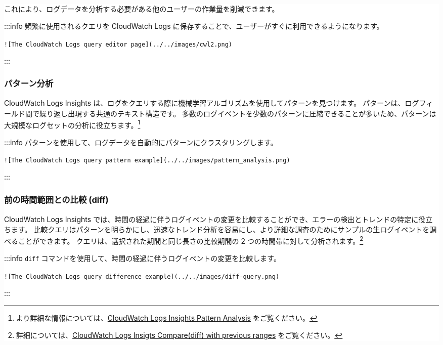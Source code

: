 これにより、ログデータを分析する必要がある他のユーザーの作業量を削減できます。

:::info
	頻繁に使用されるクエリを CloudWatch Logs に保存することで、ユーザーがすぐに利用できるようになります。

	![The CloudWatch Logs query editor page](../../images/cwl2.png)
:::



### パターン分析

CloudWatch Logs Insights は、ログをクエリする際に機械学習アルゴリズムを使用してパターンを見つけます。
パターンは、ログフィールド間で繰り返し出現する共通のテキスト構造です。
多数のログイベントを少数のパターンに圧縮できることが多いため、パターンは大規模なログセットの分析に役立ちます。[^2]

:::info
	パターンを使用して、ログデータを自動的にパターンにクラスタリングします。

	![The CloudWatch Logs query pattern example](../../images/pattern_analysis.png)
:::



### 前の時間範囲との比較 (diff)

CloudWatch Logs Insights では、時間の経過に伴うログイベントの変更を比較することができ、エラーの検出とトレンドの特定に役立ちます。
比較クエリはパターンを明らかにし、迅速なトレンド分析を容易にし、より詳細な調査のためにサンプルの生ログイベントを調べることができます。
クエリは、選択された期間と同じ長さの比較期間の 2 つの時間帯に対して分析されます。[^3]

:::info
	`diff` コマンドを使用して、時間の経過に伴うログイベントの変更を比較します。

	![The CloudWatch Logs query difference example](../../images/diff-query.png)
:::

[^1]: CloudWatch Logs のロググループの暗号化とアクセス権限の実践的な例については、[How to search through your AWS Systems Manager Session Manager console logs – Part 1](https://aws.amazon.com/jp/blogs/news/how-to-search-through-your-aws-systems-manager-session-manager-console-logs-part-1/) をご覧ください。

[^2]: より詳細な情報については、[CloudWatch Logs Insights Pattern Analysis](https://docs.aws.amazon.com/ja_jp/AmazonCloudWatch/latest/logs/CWL_AnalyzeLogData_Patterns.html) をご覧ください。

[^3]: 詳細については、[CloudWatch Logs Insigts Compare(diff) with previous ranges](https://docs.aws.amazon.com/ja_jp/AmazonCloudWatch/latest/logs/CWL_AnalyzeLogData_Compare.html) をご覧ください。
